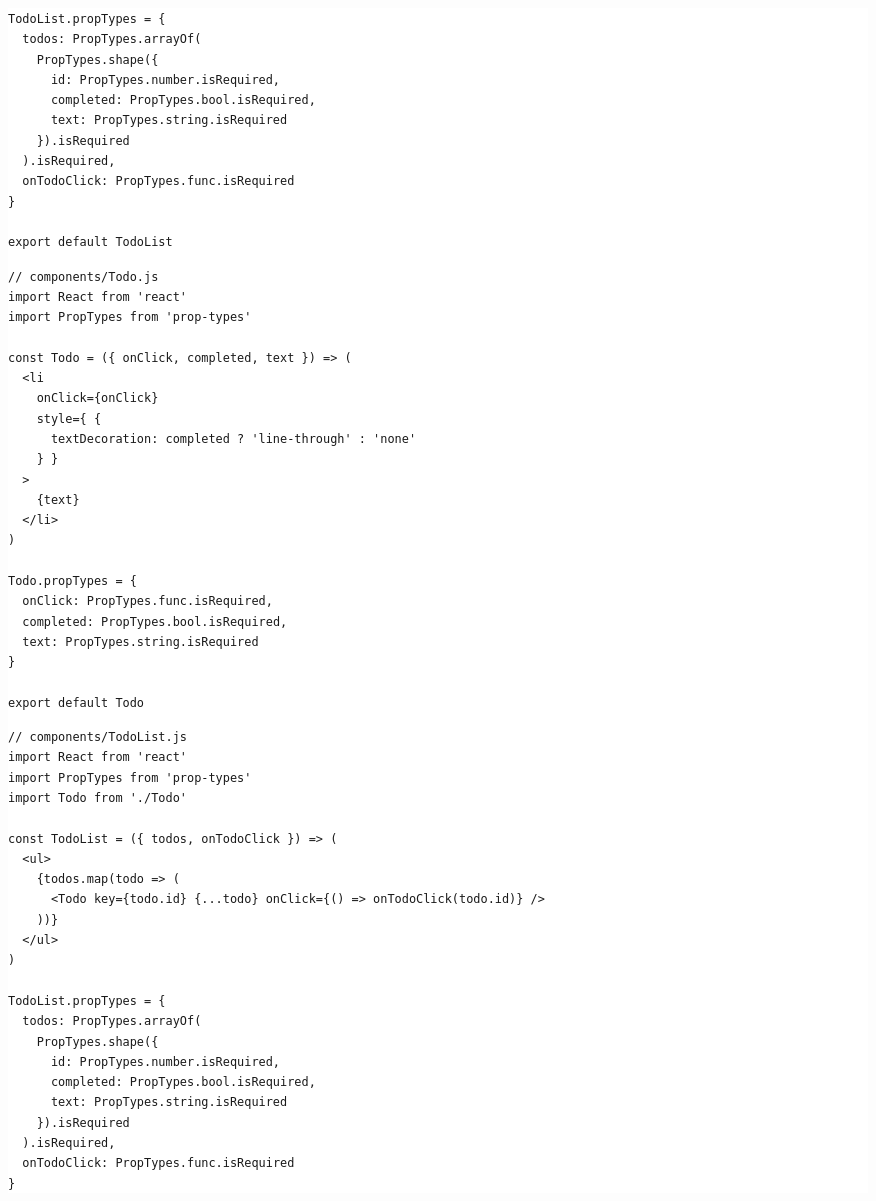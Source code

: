 ```JS
TodoList.propTypes = {
  todos: PropTypes.arrayOf(
    PropTypes.shape({
      id: PropTypes.number.isRequired,
      completed: PropTypes.bool.isRequired,
      text: PropTypes.string.isRequired
    }).isRequired
  ).isRequired,
  onTodoClick: PropTypes.func.isRequired
}

export default TodoList
```

```JS
// components/Todo.js
import React from 'react'
import PropTypes from 'prop-types'

const Todo = ({ onClick, completed, text }) => (
  <li
    onClick={onClick}
    style={ {
      textDecoration: completed ? 'line-through' : 'none'
    } }
  >
    {text}
  </li>
)

Todo.propTypes = {
  onClick: PropTypes.func.isRequired,
  completed: PropTypes.bool.isRequired,
  text: PropTypes.string.isRequired
}

export default Todo
```

```JS
// components/TodoList.js
import React from 'react'
import PropTypes from 'prop-types'
import Todo from './Todo'

const TodoList = ({ todos, onTodoClick }) => (
  <ul>
    {todos.map(todo => (
      <Todo key={todo.id} {...todo} onClick={() => onTodoClick(todo.id)} />
    ))}
  </ul>
)

TodoList.propTypes = {
  todos: PropTypes.arrayOf(
    PropTypes.shape({
      id: PropTypes.number.isRequired,
      completed: PropTypes.bool.isRequired,
      text: PropTypes.string.isRequired
    }).isRequired
  ).isRequired,
  onTodoClick: PropTypes.func.isRequired
}

```